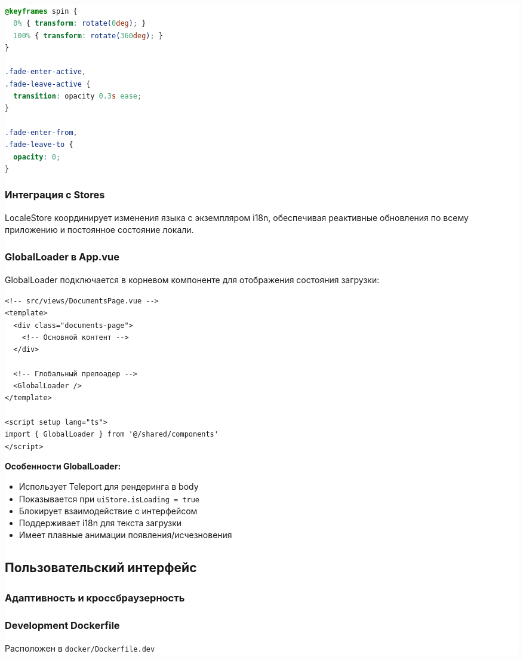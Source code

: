 ```scss
@keyframes spin {
  0% { transform: rotate(0deg); }
  100% { transform: rotate(360deg); }
}

.fade-enter-active,
.fade-leave-active {
  transition: opacity 0.3s ease;
}

.fade-enter-from,
.fade-leave-to {
  opacity: 0;
}
```

### Интеграция с Stores
LocaleStore координирует изменения языка с экземпляром i18n, обеспечивая реактивные обновления по всему приложению и постоянное состояние локали.

### GlobalLoader в App.vue
GlobalLoader подключается в корневом компоненте для отображения состояния загрузки:

```vue
<!-- src/views/DocumentsPage.vue -->
<template>
  <div class="documents-page">
    <!-- Основной контент -->
  </div>

  <!-- Глобальный прелоадер -->
  <GlobalLoader />
</template>

<script setup lang="ts">
import { GlobalLoader } from '@/shared/components'
</script>
```

**Особенности GlobalLoader:**
- Использует Teleport для рендеринга в body
- Показывается при `uiStore.isLoading = true`
- Блокирует взаимодействие с интерфейсом
- Поддерживает i18n для текста загрузки
- Имеет плавные анимации появления/исчезновения

## Пользовательский интерфейс

### Адаптивность и кроссбраузерность

### Development Dockerfile
Расположен в `docker/Dockerfile.dev`
